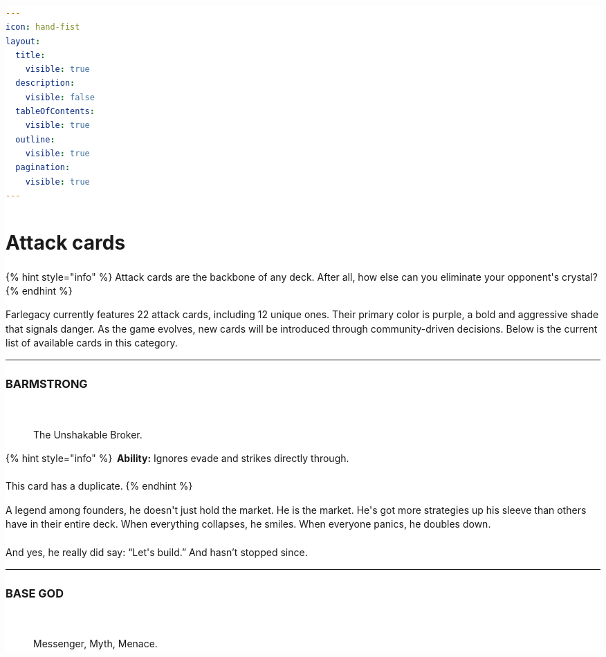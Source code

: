 ```yaml
---
icon: hand-fist
layout:
  title:
    visible: true
  description:
    visible: false
  tableOfContents:
    visible: true
  outline:
    visible: true
  pagination:
    visible: true
---
```


# Attack cards

{% hint style="info" %}
Attack cards are the backbone of any deck. After all, how else can you eliminate your opponent's crystal?
{% endhint %}

Farlegacy currently features 22 attack cards, including 12 unique ones. Their primary color is purple, a bold and aggressive shade that signals danger. As the game evolves, new cards will be introduced through community-driven decisions. Below is the current list of available cards in this category.

***

### BARMSTRONG

<div align="left"><figure><img src="../.gitbook/assets/IMG_1040.PNG" alt="" width="188"><figcaption><p>The Unshakable Broker.</p></figcaption></figure></div>

{% hint style="info" %}
 **Ability:** Ignores evade and strikes directly through.  \
\
This card has a duplicate.
{% endhint %}

A legend among founders, he doesn't just hold the market. He is the market. He's got more strategies up his sleeve than others have in their entire deck. When everything collapses, he smiles. When everyone panics, he doubles down.\
\
And yes, he really did say: “Let's build.” And hasn’t stopped since.

***

### BASE GOD

<div align="left"><figure><img src="../.gitbook/assets/IMG_1100.PNG" alt="" width="188"><figcaption><p>Messenger, Myth, Menace.</p></figcaption></figure></div>
